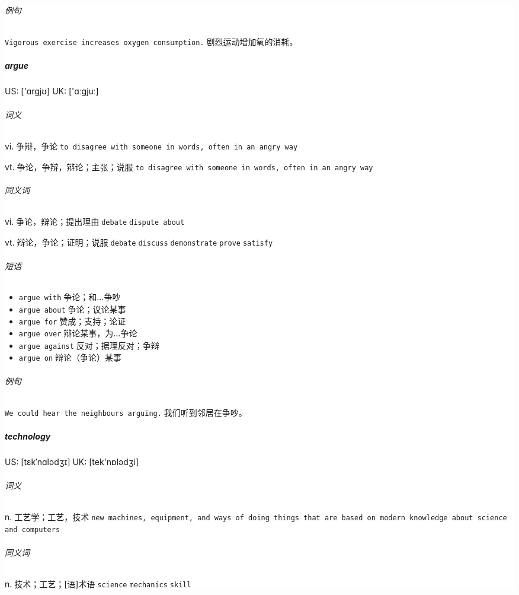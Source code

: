 
###### 例句

`Vigorous exercise increases oxygen consumption.`
剧烈运动增加氧的消耗。


##### argue

US: ['ɑrgjʊ]
UK: ['ɑːgjuː]

###### 词义

vi. 争辩，争论
`to disagree with someone in words, often in an angry way`

vt. 争论，争辩，辩论；主张；说服
`to disagree with someone in words, often in an angry way`

###### 同义词

vi. 争论，辩论；提出理由
`debate` `dispute about`

vt. 辩论，争论；证明；说服
`debate` `discuss` `demonstrate` `prove` `satisfy`


###### 短语

- `argue with` 争论；和…争吵
- `argue about` 争论；议论某事
- `argue for` 赞成；支持；论证
- `argue over` 辩论某事，为…争论
- `argue against` 反对；据理反对；争辩
- `argue on` 辩论（争论）某事

###### 例句

`We could hear the neighbours arguing.`
我们听到邻居在争吵。


##### technology

US: [tɛkˈnɑlədʒɪ]
UK: [tek'nɒlədʒi]

###### 词义

n. 工艺学；工艺，技术
`new machines, equipment, and ways of doing things that are based on modern knowledge about science and computers`

###### 同义词

n. 技术；工艺；[语]术语
`science` `mechanics` `skill`
